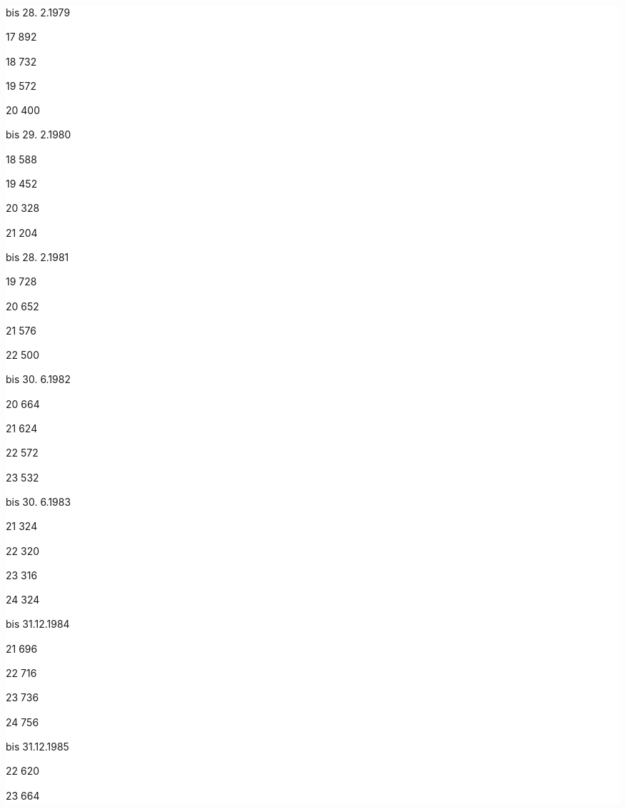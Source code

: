bis 28. 2.1979

17 892

18 732

19 572

20 400

bis 29. 2.1980

18 588

19 452

20 328

21 204

bis 28. 2.1981

19 728

20 652

21 576

22 500

bis 30. 6.1982

20 664

21 624

22 572

23 532

bis 30. 6.1983

21 324

22 320

23 316

24 324

bis 31.12.1984

21 696

22 716

23 736

24 756

bis 31.12.1985

22 620

23 664
